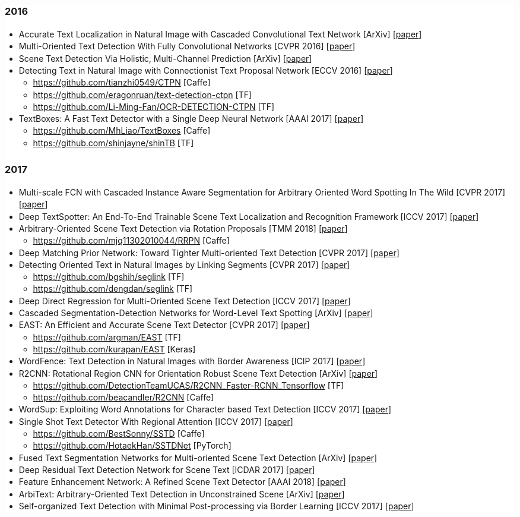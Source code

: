 ### 2016
- Accurate Text Localization in Natural Image with Cascaded Convolutional Text Network [ArXiv] [[paper](https://arxiv.org/abs/1603.09423)]
- Multi-Oriented Text Detection With Fully Convolutional Networks [CVPR 2016] [[paper](https://arxiv.org/abs/1604.04018)]
- Scene Text Detection Via Holistic, Multi-Channel Prediction [ArXiv] [[paper](https://arxiv.org/abs/1606.09002)]
- Detecting Text in Natural Image with Connectionist Text Proposal Network [ECCV 2016] [[paper](https://arxiv.org/abs/1609.03605)]
  - https://github.com/tianzhi0549/CTPN [Caffe]
  - https://github.com/eragonruan/text-detection-ctpn [TF]
  - https://github.com/Li-Ming-Fan/OCR-DETECTION-CTPN [TF]
- TextBoxes: A Fast Text Detector with a Single Deep Neural Network [AAAI 2017] [[paper](https://arxiv.org/abs/1611.06779)]
  - https://github.com/MhLiao/TextBoxes [Caffe]
  - https://github.com/shinjayne/shinTB [TF]

### 2017
- Multi-scale FCN with Cascaded Instance Aware Segmentation for Arbitrary Oriented Word Spotting In The Wild [CVPR 2017] [[paper](https://ieeexplore.ieee.org/document/8099541)]
- Deep TextSpotter: An End-To-End Trainable Scene Text Localization and Recognition Framework [ICCV 2017] [[paper](http://openaccess.thecvf.com/content_ICCV_2017/papers/Busta_Deep_TextSpotter_An_ICCV_2017_paper.pdf)]
- Arbitrary-Oriented Scene Text Detection via Rotation Proposals [TMM 2018] [[paper](https://arxiv.org/abs/1703.01086)]
  - https://github.com/mjq11302010044/RRPN [Caffe]
- Deep Matching Prior Network: Toward Tighter Multi-oriented Text Detection [CVPR 2017] [[paper](https://arxiv.org/abs/1703.01425)]
- Detecting Oriented Text in Natural Images by Linking Segments [CVPR 2017] [[paper](https://arxiv.org/abs/1703.06520)]
  - https://github.com/bgshih/seglink [TF]
  - https://github.com/dengdan/seglink [TF]
- Deep Direct Regression for Multi-Oriented Scene Text Detection [ICCV 2017] [[paper](https://arxiv.org/abs/1703.08289)]
- Cascaded Segmentation-Detection Networks for Word-Level Text Spotting [ArXiv] [[paper](https://arxiv.org/abs/1704.00834)]
- EAST: An Efficient and Accurate Scene Text Detector [CVPR 2017] [[paper](https://arxiv.org/abs/1704.03155)]
  - https://github.com/argman/EAST [TF]
  - https://github.com/kurapan/EAST [Keras]
- WordFence: Text Detection in Natural Images with Border Awareness [ICIP 2017] [[paper](https://arxiv.org/abs/1705.05483)]
- R2CNN: Rotational Region CNN for Orientation Robust Scene Text Detection [ArXiv] [[paper](https://arxiv.org/abs/1706.09579)]
  - https://github.com/DetectionTeamUCAS/R2CNN_Faster-RCNN_Tensorflow [TF]
  - https://github.com/beacandler/R2CNN [Caffe]
- WordSup: Exploiting Word Annotations for Character based Text Detection [ICCV 2017] [[paper](https://arxiv.org/abs/1708.06720)]
- Single Shot Text Detector With Regional Attention [ICCV 2017] [[paper](https://arxiv.org/abs/1709.00138)]
  - https://github.com/BestSonny/SSTD [Caffe]
  - https://github.com/HotaekHan/SSTDNet [PyTorch]
- Fused Text Segmentation Networks for Multi-oriented Scene Text Detection [ArXiv] [[paper](https://arxiv.org/abs/1709.03272)]
- Deep Residual Text Detection Network for Scene Text [ICDAR 2017] [[paper](https://arxiv.org/abs/1711.04147)]
- Feature Enhancement Network: A Refined Scene Text Detector [AAAI 2018] [[paper](https://arxiv.org/abs/1711.04249)]
- ArbiText: Arbitrary-Oriented Text Detection in Unconstrained Scene [ArXiv] [[paper](https://arxiv.org/abs/1711.11249)]
- Self-organized Text Detection with Minimal Post-processing via Border Learning [ICCV 2017] [[paper](http://openaccess.thecvf.com/content_ICCV_2017/papers/Wu_Self-Organized_Text_Detection_ICCV_2017_paper.pdf)]